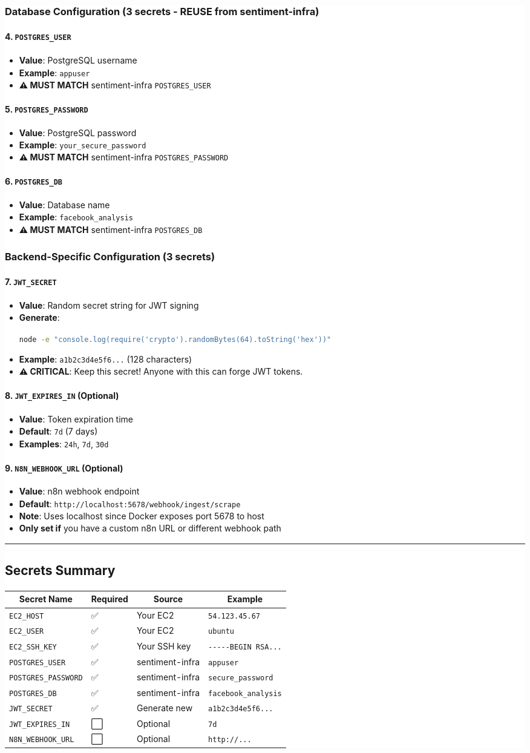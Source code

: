 ### Database Configuration (3 secrets - REUSE from sentiment-infra)

#### 4. `POSTGRES_USER`
- **Value**: PostgreSQL username
- **Example**: `appuser`
- **⚠️ MUST MATCH** sentiment-infra `POSTGRES_USER`

#### 5. `POSTGRES_PASSWORD`
- **Value**: PostgreSQL password
- **Example**: `your_secure_password`
- **⚠️ MUST MATCH** sentiment-infra `POSTGRES_PASSWORD`

#### 6. `POSTGRES_DB`
- **Value**: Database name
- **Example**: `facebook_analysis`
- **⚠️ MUST MATCH** sentiment-infra `POSTGRES_DB`

### Backend-Specific Configuration (3 secrets)

#### 7. `JWT_SECRET`
- **Value**: Random secret string for JWT signing
- **Generate**:
  ```bash
  node -e "console.log(require('crypto').randomBytes(64).toString('hex'))"
  ```
- **Example**: `a1b2c3d4e5f6...` (128 characters)
- **⚠️ CRITICAL**: Keep this secret! Anyone with this can forge JWT tokens.

#### 8. `JWT_EXPIRES_IN` (Optional)
- **Value**: Token expiration time
- **Default**: `7d` (7 days)
- **Examples**: `24h`, `7d`, `30d`

#### 9. `N8N_WEBHOOK_URL` (Optional)
- **Value**: n8n webhook endpoint
- **Default**: `http://localhost:5678/webhook/ingest/scrape`
- **Note**: Uses localhost since Docker exposes port 5678 to host
- **Only set if** you have a custom n8n URL or different webhook path

---

## Secrets Summary

| Secret Name | Required | Source | Example |
|------------|----------|--------|---------|
| `EC2_HOST` | ✅ | Your EC2 | `54.123.45.67` |
| `EC2_USER` | ✅ | Your EC2 | `ubuntu` |
| `EC2_SSH_KEY` | ✅ | Your SSH key | `-----BEGIN RSA...` |
| `POSTGRES_USER` | ✅ | sentiment-infra | `appuser` |
| `POSTGRES_PASSWORD` | ✅ | sentiment-infra | `secure_password` |
| `POSTGRES_DB` | ✅ | sentiment-infra | `facebook_analysis` |
| `JWT_SECRET` | ✅ | Generate new | `a1b2c3d4e5f6...` |
| `JWT_EXPIRES_IN` | ⬜ | Optional | `7d` |
| `N8N_WEBHOOK_URL` | ⬜ | Optional | `http://...` |

